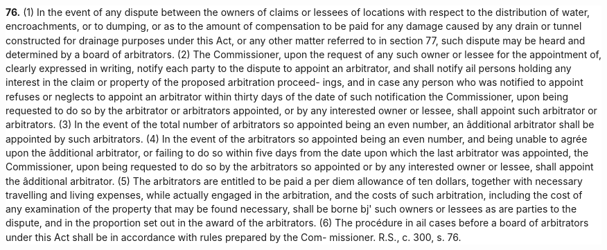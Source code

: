**76.** (1) In the event of any dispute between
the owners of claims or lessees of locations
with respect to the distribution of water,
encroachments, or to dumping, or as to the
amount of compensation to be paid for any
damage caused by any drain or tunnel
constructed for drainage purposes under this
Act, or any other matter referred to in section
77, such dispute may be heard and determined
by a board of arbitrators.
(2) The Commissioner, upon the request of
any such owner or lessee for the appointment
of, clearly expressed in writing,
notify each party to the dispute to
appoint an arbitrator, and shall notify ail
persons holding any interest in the claim or
property of the proposed arbitration proceed-
ings, and in case any person who was notified
to appoint refuses or neglects to appoint an
arbitrator within thirty days of the date of
such notification the Commissioner, upon
being requested to do so by the arbitrator or
arbitrators appointed, or by any interested
owner or lessee, shall appoint such arbitrator
or arbitrators.
(3) In the event of the total number of
arbitrators so appointed being an even
number, an âdditional arbitrator shall be
appointed by such arbitrators.
(4) In the event of the arbitrators so
appointed being an even number, and being
unable to agrée upon the âdditional arbitrator,
or failing to do so within five days from the
date upon which the last arbitrator was
appointed, the Commissioner, upon being
requested to do so by the arbitrators so
appointed or by any interested owner or
lessee, shall appoint the âdditional arbitrator.
(5) The arbitrators are entitled to be paid
a per diem allowance of ten dollars, together
with necessary travelling and living expenses,
while actually engaged in the arbitration, and
the costs of such arbitration, including the
cost of any examination of the property that
may be found necessary, shall be borne bj'
such owners or lessees as are parties to the
dispute, and in the proportion set out in the
award of the arbitrators.
(6) The procédure in ail cases before a
board of arbitrators under this Act shall be in
accordance with rules prepared by the Com-
missioner. R.S., c. 300, s. 76.
